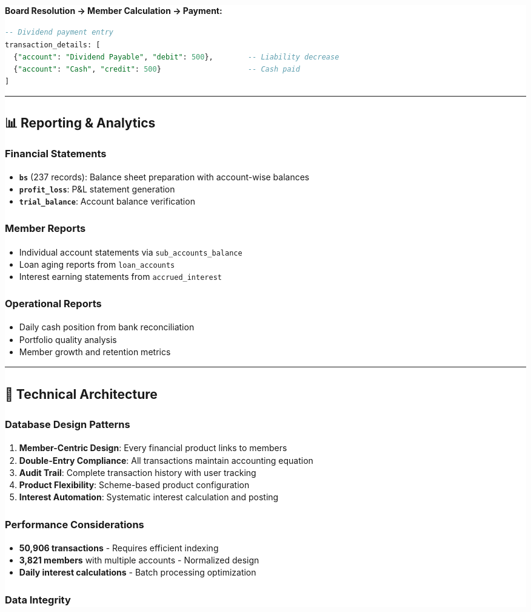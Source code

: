 **Board Resolution → Member Calculation → Payment:**

```sql
-- Dividend payment entry
transaction_details: [
  {"account": "Dividend Payable", "debit": 500},        -- Liability decrease
  {"account": "Cash", "credit": 500}                    -- Cash paid
]
```

---

## 📊 Reporting & Analytics

### Financial Statements

- **`bs`** (237 records): Balance sheet preparation with account-wise balances
- **`profit_loss`**: P&L statement generation
- **`trial_balance`**: Account balance verification

### Member Reports

- Individual account statements via `sub_accounts_balance`
- Loan aging reports from `loan_accounts`
- Interest earning statements from `accrued_interest`

### Operational Reports

- Daily cash position from bank reconciliation
- Portfolio quality analysis
- Member growth and retention metrics

---

## 🔧 Technical Architecture

### Database Design Patterns

1. **Member-Centric Design**: Every financial product links to members
2. **Double-Entry Compliance**: All transactions maintain accounting equation
3. **Audit Trail**: Complete transaction history with user tracking
4. **Product Flexibility**: Scheme-based product configuration
5. **Interest Automation**: Systematic interest calculation and posting

### Performance Considerations

- **50,906 transactions** - Requires efficient indexing
- **3,821 members** with multiple accounts - Normalized design
- **Daily interest calculations** - Batch processing optimization

### Data Integrity
